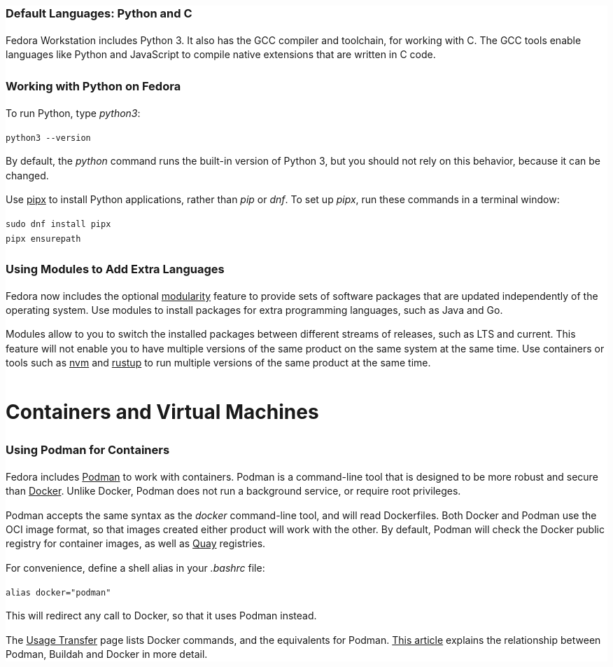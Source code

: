### Default Languages: Python and C

Fedora Workstation includes Python 3. It also has the GCC compiler and toolchain, for working with C. The GCC tools enable languages like Python and JavaScript to compile native extensions that are written in C code.

### Working with Python on Fedora

To run Python, type _python3_:

    python3 --version

By default, the _python_ command runs the built-in version of Python 3, but you should not rely on this behavior, because it can be changed.

Use [pipx](https://pypa.github.io/pipx/) to install Python applications, rather than _pip_ or _dnf_. To set up _pipx_, run these commands in a terminal window:

    sudo dnf install pipx
    pipx ensurepath

### Using Modules to Add Extra Languages

Fedora now includes the optional [modularity](https://docs.fedoraproject.org/en-US/modularity/) feature to provide sets of software packages that are updated independently of the operating system. Use modules to install packages for extra programming languages, such as Java and Go.

Modules allow to you to switch the installed packages between different streams of releases, such as LTS and current. This feature will not enable you to have multiple versions of the same product on the same system at the same time. Use containers or tools such as [nvm](https://github.com/creationix/nvm) and [rustup](https://rustup.rs/) to run multiple versions of the same product at the same time.

# Containers and Virtual Machines

### Using Podman for Containers

Fedora includes [Podman](https://podman.io/) to work with containers. Podman is a command-line tool that is designed to be more robust and secure than [Docker](https://www.docker.com/). Unlike Docker, Podman does not run a background service, or require root privileges.

Podman accepts the same syntax as the _docker_ command-line tool, and will read Dockerfiles. Both Docker and Podman use the OCI image format, so that images created either product will work with the other. By default, Podman will check the Docker public registry for container images, as well as [Quay](https://quay.io/) registries.

For convenience, define a shell alias in your _.bashrc_ file:

    alias docker="podman"

This will redirect any call to Docker, so that it uses Podman instead.

The [Usage Transfer](https://github.com/containers/libpod/blob/master/transfer.md) page lists Docker commands, and the equivalents for Podman. [This article](https://developers.redhat.com/blog/2019/02/21/podman-and-buildah-for-docker-users/) explains the relationship between Podman, Buildah and Docker in more detail.
